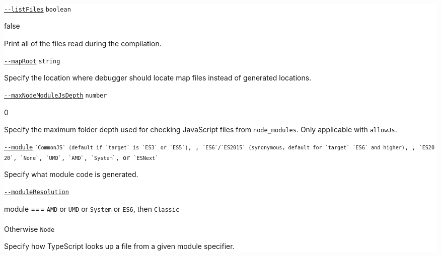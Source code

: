 </tr></td>
<tr class='odd' name='listFiles'>
<td><code><a href='/tsconfig/#listFiles'>--listFiles</a></code></td>
  <td><code>boolean</code></td>
  <td><p>false</p>
</td>
</tr>
<tr class="option-description odd"><td colspan="3">
<p>Print all of the files read during the compilation.</p>

</tr></td>
<tr class='even' name='mapRoot'>
<td><code><a href='/tsconfig/#mapRoot'>--mapRoot</a></code></td>
  <td><code>string</code></td>
  <td>
</td>
</tr>
<tr class="option-description even"><td colspan="3">
<p>Specify the location where debugger should locate map files instead of generated locations.</p>

</tr></td>
<tr class='odd' name='maxNodeModuleJsDepth'>
<td><code><a href='/tsconfig/#maxNodeModuleJsDepth'>--maxNodeModuleJsDepth</a></code></td>
  <td><code>number</code></td>
  <td><p>0</p>
</td>
</tr>
<tr class="option-description odd"><td colspan="3">
<p>Specify the maximum folder depth used for checking JavaScript files from <code>node_modules</code>. Only applicable with <code>allowJs</code>.</p>

</tr></td>
<tr class='even' name='module'>
<td><code><a href='/tsconfig/#module'>--module</a></code></td>
  <td><code><code>`CommonJS` (default if `target` is `ES3` or `ES5`)</code>, <code></code>, <code>`ES6`/`ES2015` (synonymous, default for `target` `ES6` and higher)</code>, <code></code>, <code>`ES2020`</code>, <code>`None`</code>, <code>`UMD`</code>, <code>`AMD`</code>, <code>`System`</code>, or <code>`ESNext`</code></code></td>
  <td>
</td>
</tr>
<tr class="option-description even"><td colspan="3">
<p>Specify what module code is generated.</p>

</tr></td>
<tr class='odd' name='moduleResolution'>
<td><code><a href='/tsconfig/#moduleResolution'>--moduleResolution</a></code></td>
  <td><code></code></td>
  <td><p>module === <code>AMD</code> or <code>UMD</code> or <code>System</code> or <code>ES6</code>, then <code>Classic</code><br/><br/>Otherwise <code>Node</code></p>
</td>
</tr>
<tr class="option-description odd"><td colspan="3">
<p>Specify how TypeScript looks up a file from a given module specifier.</p>
